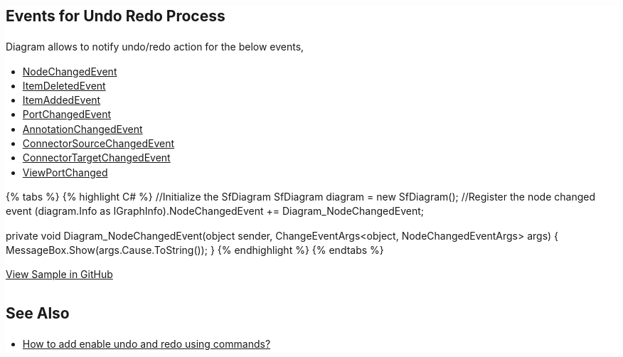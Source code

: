 ## Events for Undo Redo Process

Diagram allows to notify undo/redo action for the below events,

* [NodeChangedEvent](https://help.syncfusion.com/cr/wpf/Syncfusion.UI.Xaml.Diagram.IGraphInfo.html#Syncfusion_UI_Xaml_Diagram_IGraphInfo_NodeChangedEvent)
* [ItemDeletedEvent](https://help.syncfusion.com/cr/wpf/Syncfusion.UI.Xaml.Diagram.IGraphInfo.html#Syncfusion_UI_Xaml_Diagram_IGraphInfo_ItemDeleted)
* [ItemAddedEvent](https://help.syncfusion.com/cr/wpf/Syncfusion.UI.Xaml.Diagram.IGraphInfo.html#Syncfusion_UI_Xaml_Diagram_IGraphInfo_ItemAdded)
* [PortChangedEvent](https://help.syncfusion.com/cr/wpf/Syncfusion.UI.Xaml.Diagram.IGraphInfo.html#Syncfusion_UI_Xaml_Diagram_IGraphInfo_PortChanged)
* [AnnotationChangedEvent](https://help.syncfusion.com/cr/wpf/Syncfusion.UI.Xaml.Diagram.IGraphInfo.html#Syncfusion_UI_Xaml_Diagram_IGraphInfo_AnnotationChanged)
* [ConnectorSourceChangedEvent](https://help.syncfusion.com/cr/wpf/Syncfusion.UI.Xaml.Diagram.IGraphInfo.html#Syncfusion_UI_Xaml_Diagram_IGraphInfo_ConnectorSourceChangedEvent)
* [ConnectorTargetChangedEvent](https://help.syncfusion.com/cr/wpf/Syncfusion.UI.Xaml.Diagram.IGraphInfo.html#Syncfusion_UI_Xaml_Diagram_IGraphInfo_ConnectorTargetChangedEvent)
* [ViewPortChanged](https://help.syncfusion.com/cr/wpf/Syncfusion.UI.Xaml.Diagram.IGraphInfo.html#Syncfusion_UI_Xaml_Diagram_IGraphInfo_ViewPortChanged)

{% tabs %}
{% highlight C# %}
//Initialize the SfDiagram
SfDiagram diagram = new SfDiagram();
//Register the node changed event
(diagram.Info as IGraphInfo).NodeChangedEvent += Diagram_NodeChangedEvent;

private void Diagram_NodeChangedEvent(object sender, ChangeEventArgs<object, NodeChangedEventArgs> args)
{
    MessageBox.Show(args.Cause.ToString());
}
{% endhighlight %}
{% endtabs %}

[View Sample in GitHub](https://github.com/SyncfusionExamples/WPF-Diagram-Examples/tree/master/Samples/HistoryManager/HistoryManagerDemoSample)

## See Also

* [How to add enable undo and redo using commands?](/wpf/sfdiagram/commands/undoredo)
